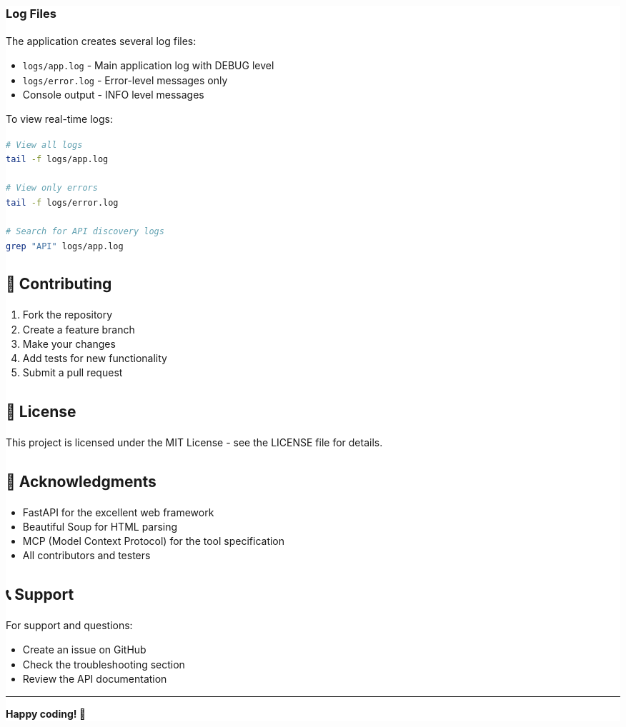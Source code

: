 ### Log Files

The application creates several log files:

- `logs/app.log` - Main application log with DEBUG level
- `logs/error.log` - Error-level messages only
- Console output - INFO level messages

To view real-time logs:
```bash
# View all logs
tail -f logs/app.log

# View only errors
tail -f logs/error.log

# Search for API discovery logs
grep "API" logs/app.log
```

## 🤝 Contributing

1. Fork the repository
2. Create a feature branch
3. Make your changes
4. Add tests for new functionality
5. Submit a pull request

## 📄 License

This project is licensed under the MIT License - see the LICENSE file for details.

## 🙏 Acknowledgments

- FastAPI for the excellent web framework
- Beautiful Soup for HTML parsing
- MCP (Model Context Protocol) for the tool specification
- All contributors and testers

## 📞 Support

For support and questions:
- Create an issue on GitHub
- Check the troubleshooting section
- Review the API documentation

---

**Happy coding! 🚀**
